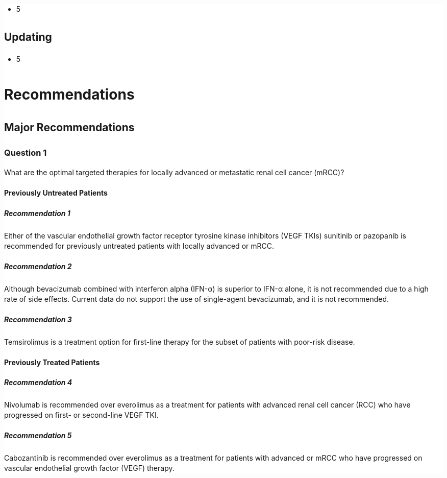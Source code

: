 - 5

## Updating

- 5

# Recommendations

## Major Recommendations



###  Question 1 


What are the optimal targeted therapies for locally advanced or metastatic renal cell cancer (mRCC)? 


####  Previously Untreated Patients 


#####  Recommendation 1 


Either of the vascular endothelial growth factor receptor tyrosine kinase inhibitors (VEGF TKIs) sunitinib or pazopanib is recommended for previously untreated patients with locally advanced or mRCC. 


#####  Recommendation 2 


Although bevacizumab combined with interferon alpha (IFN-α) is superior to IFN-α alone, it is not recommended due to a high rate of side effects. Current data do not support the use of single-agent bevacizumab, and it is not recommended. 


#####  Recommendation 3 


Temsirolimus is a treatment option for first-line therapy for the subset of patients with poor-risk disease. 


####  Previously Treated Patients 


#####  Recommendation 4 


Nivolumab is recommended over everolimus as a treatment for patients with advanced renal cell cancer (RCC) who have progressed on first- or second-line VEGF TKI. 


#####  Recommendation 5 


Cabozantinib is recommended over everolimus as a treatment for patients with advanced or mRCC who have progressed on vascular endothelial growth factor (VEGF) therapy. 
